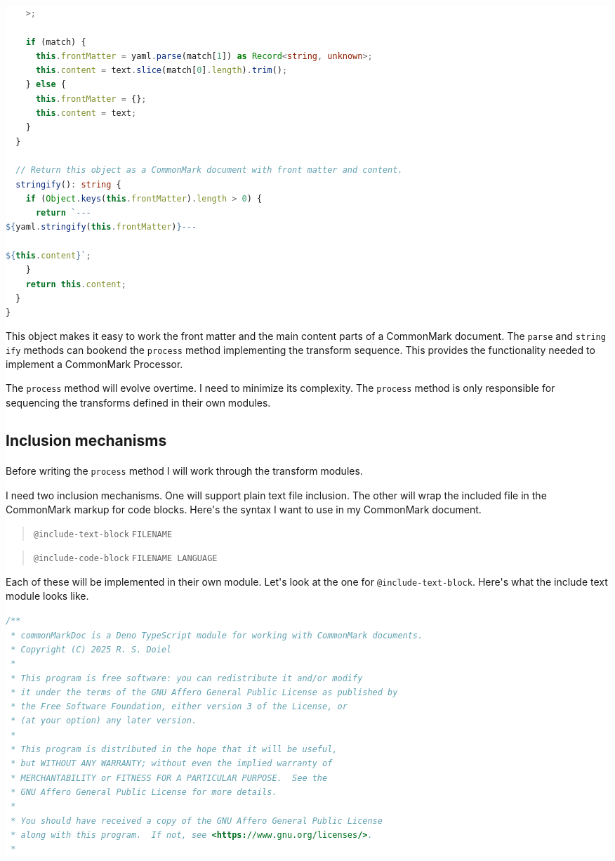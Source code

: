 ~~~TypeScript
    >;

    if (match) {
      this.frontMatter = yaml.parse(match[1]) as Record<string, unknown>;
      this.content = text.slice(match[0].length).trim();
    } else {
      this.frontMatter = {};
      this.content = text;
    }
  }

  // Return this object as a CommonMark document with front matter and content.
  stringify(): string {
    if (Object.keys(this.frontMatter).length > 0) {
      return `---
${yaml.stringify(this.frontMatter)}---

${this.content}`;
    }
    return this.content;
  }
}


~~~

This object makes it easy to work the front matter and the main content parts of a CommonMark document. The `parse` and `stringify` methods can bookend the `process` method implementing the transform sequence. This provides the functionality needed to implement a CommonMark Processor.

The `process` method will evolve overtime. I need to minimize its complexity. The `process` method is only responsible for sequencing the transforms defined in their own modules.

## Inclusion mechanisms

Before writing the `process` method I will work through the transform modules.

I need two inclusion mechanisms. One will support plain text file inclusion. The other will wrap the included file in the CommonMark markup for code blocks. Here's the syntax I want to use in my CommonMark document.

> `@include-text-block` `FILENAME`

> `@include-code-block` `FILENAME LANGUAGE`

Each of these will be implemented in their own module. Let's look at the one for `@include-text-block`. Here's what the include text module looks like.

~~~TypeScript
/**
 * commonMarkDoc is a Deno TypeScript module for working with CommonMark documents.
 * Copyright (C) 2025 R. S. Doiel
 * 
 * This program is free software: you can redistribute it and/or modify
 * it under the terms of the GNU Affero General Public License as published by
 * the Free Software Foundation, either version 3 of the License, or
 * (at your option) any later version.
 * 
 * This program is distributed in the hope that it will be useful,
 * but WITHOUT ANY WARRANTY; without even the implied warranty of
 * MERCHANTABILITY or FITNESS FOR A PARTICULAR PURPOSE.  See the
 * GNU Affero General Public License for more details.
 * 
 * You should have received a copy of the GNU Affero General Public License
 * along with this program.  If not, see <https://www.gnu.org/licenses/>.
 * 
~~~